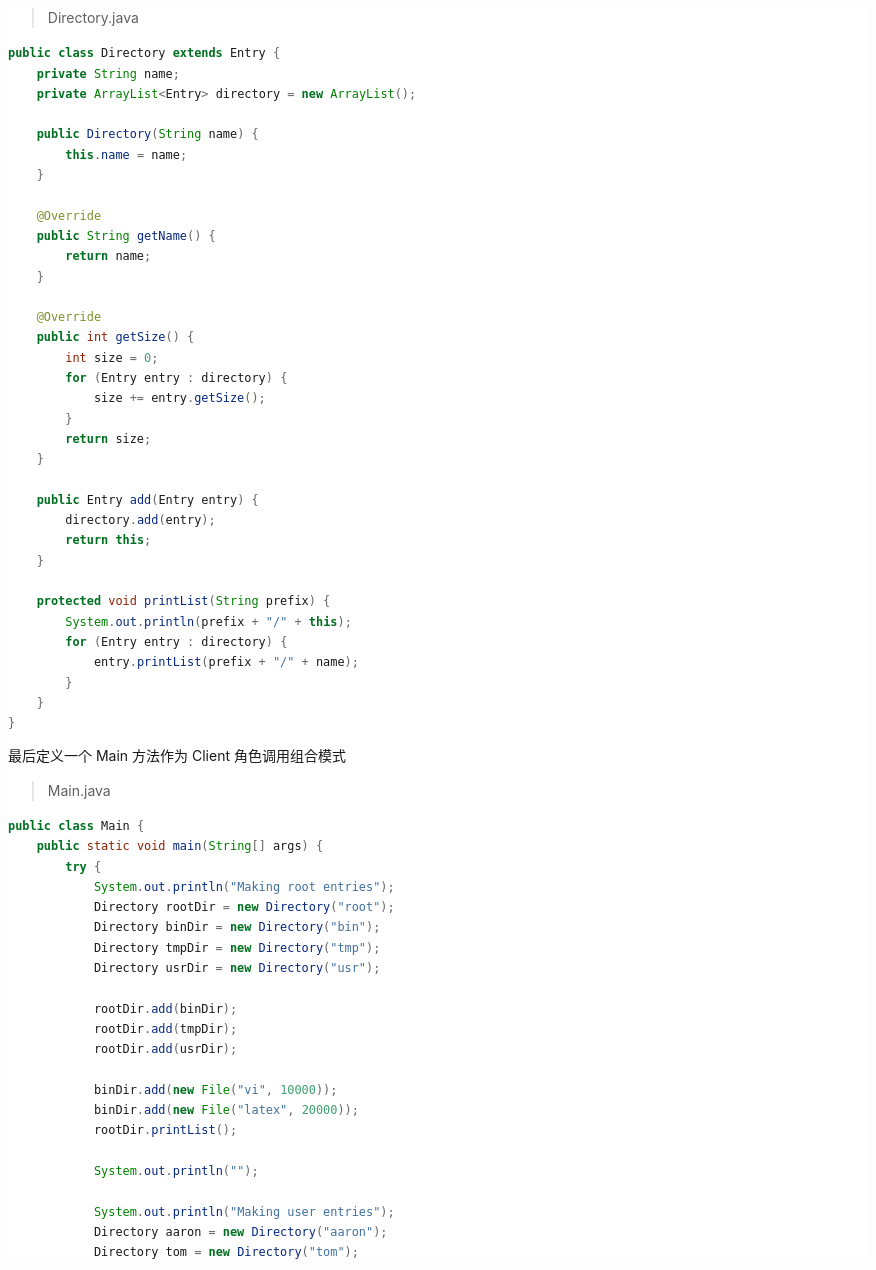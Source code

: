 > Directory.java 

```java
public class Directory extends Entry {
    private String name;
    private ArrayList<Entry> directory = new ArrayList();

    public Directory(String name) {
        this.name = name;
    }

    @Override
    public String getName() {
        return name;
    }

    @Override
    public int getSize() {
        int size = 0;
        for (Entry entry : directory) {
            size += entry.getSize();
        }
        return size;
    }

    public Entry add(Entry entry) {
        directory.add(entry);
        return this;
    }

    protected void printList(String prefix) {
        System.out.println(prefix + "/" + this);
        for (Entry entry : directory) {
            entry.printList(prefix + "/" + name);
        }
    }
}
```

最后定义一个 Main 方法作为 Client 角色调用组合模式

> Main.java

```java
public class Main {
    public static void main(String[] args) {
        try {
            System.out.println("Making root entries");
            Directory rootDir = new Directory("root");
            Directory binDir = new Directory("bin");
            Directory tmpDir = new Directory("tmp");
            Directory usrDir = new Directory("usr");

            rootDir.add(binDir);
            rootDir.add(tmpDir);
            rootDir.add(usrDir);

            binDir.add(new File("vi", 10000));
            binDir.add(new File("latex", 20000));
            rootDir.printList();

            System.out.println("");

            System.out.println("Making user entries");
            Directory aaron = new Directory("aaron");
            Directory tom = new Directory("tom");
```